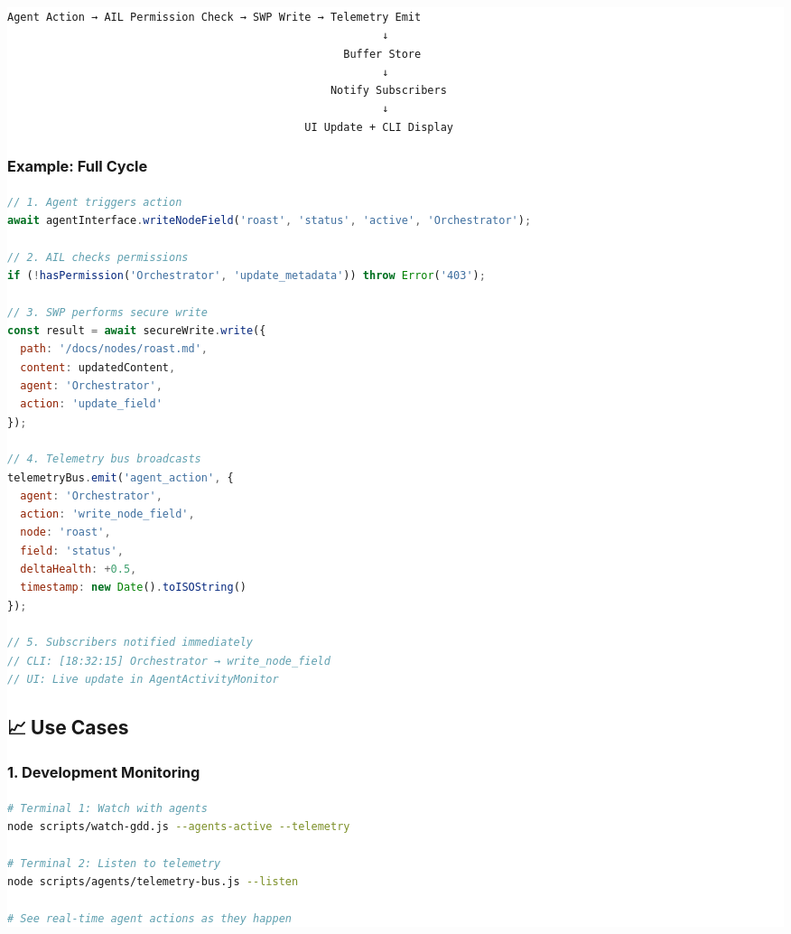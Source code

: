 ```text
Agent Action → AIL Permission Check → SWP Write → Telemetry Emit
                                                          ↓
                                                    Buffer Store
                                                          ↓
                                                  Notify Subscribers
                                                          ↓
                                              UI Update + CLI Display
```

### Example: Full Cycle

```javascript
// 1. Agent triggers action
await agentInterface.writeNodeField('roast', 'status', 'active', 'Orchestrator');

// 2. AIL checks permissions
if (!hasPermission('Orchestrator', 'update_metadata')) throw Error('403');

// 3. SWP performs secure write
const result = await secureWrite.write({
  path: '/docs/nodes/roast.md',
  content: updatedContent,
  agent: 'Orchestrator',
  action: 'update_field'
});

// 4. Telemetry bus broadcasts
telemetryBus.emit('agent_action', {
  agent: 'Orchestrator',
  action: 'write_node_field',
  node: 'roast',
  field: 'status',
  deltaHealth: +0.5,
  timestamp: new Date().toISOString()
});

// 5. Subscribers notified immediately
// CLI: [18:32:15] Orchestrator → write_node_field
// UI: Live update in AgentActivityMonitor
```

## 📈 Use Cases

### 1. Development Monitoring

```bash
# Terminal 1: Watch with agents
node scripts/watch-gdd.js --agents-active --telemetry

# Terminal 2: Listen to telemetry
node scripts/agents/telemetry-bus.js --listen

# See real-time agent actions as they happen
```
